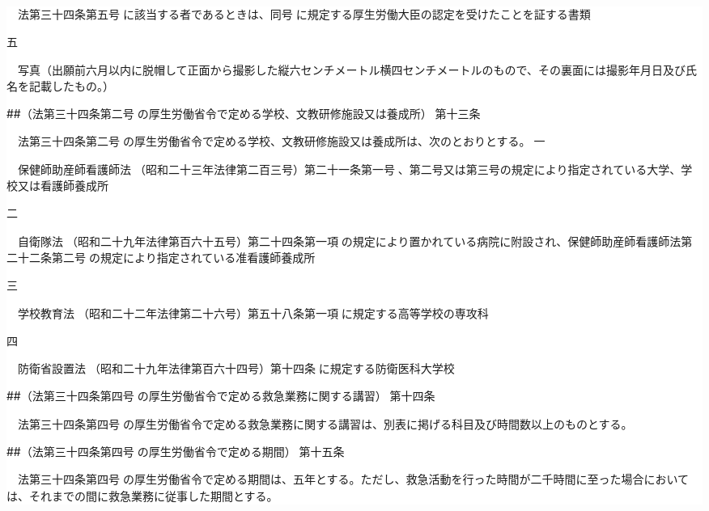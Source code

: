 　法第三十四条第五号
に該当する者であるときは、同号
に規定する厚生労働大臣の認定を受けたことを証する書類

五

　写真（出願前六月以内に脱帽して正面から撮影した縦六センチメートル横四センチメートルのもので、その裏面には撮影年月日及び氏名を記載したもの。）




##（法第三十四条第二号
の厚生労働省令で定める学校、文教研修施設又は養成所）
第十三条

　法第三十四条第二号
の厚生労働省令で定める学校、文教研修施設又は養成所は、次のとおりとする。
一

　保健師助産師看護師法
（昭和二十三年法律第二百三号）第二十一条第一号
、第二号又は第三号の規定により指定されている大学、学校又は看護師養成所

二

　自衛隊法
（昭和二十九年法律第百六十五号）第二十四条第一項
の規定により置かれている病院に附設され、保健師助産師看護師法第二十二条第二号
の規定により指定されている准看護師養成所

三

　学校教育法
（昭和二十二年法律第二十六号）第五十八条第一項
に規定する高等学校の専攻科

四

　防衛省設置法
（昭和二十九年法律第百六十四号）第十四条
に規定する防衛医科大学校




##（法第三十四条第四号
の厚生労働省令で定める救急業務に関する講習）
第十四条

　法第三十四条第四号
の厚生労働省令で定める救急業務に関する講習は、別表に掲げる科目及び時間数以上のものとする。



##（法第三十四条第四号
の厚生労働省令で定める期間）
第十五条

　法第三十四条第四号
の厚生労働省令で定める期間は、五年とする。ただし、救急活動を行った時間が二千時間に至った場合においては、それまでの間に救急業務に従事した期間とする。

